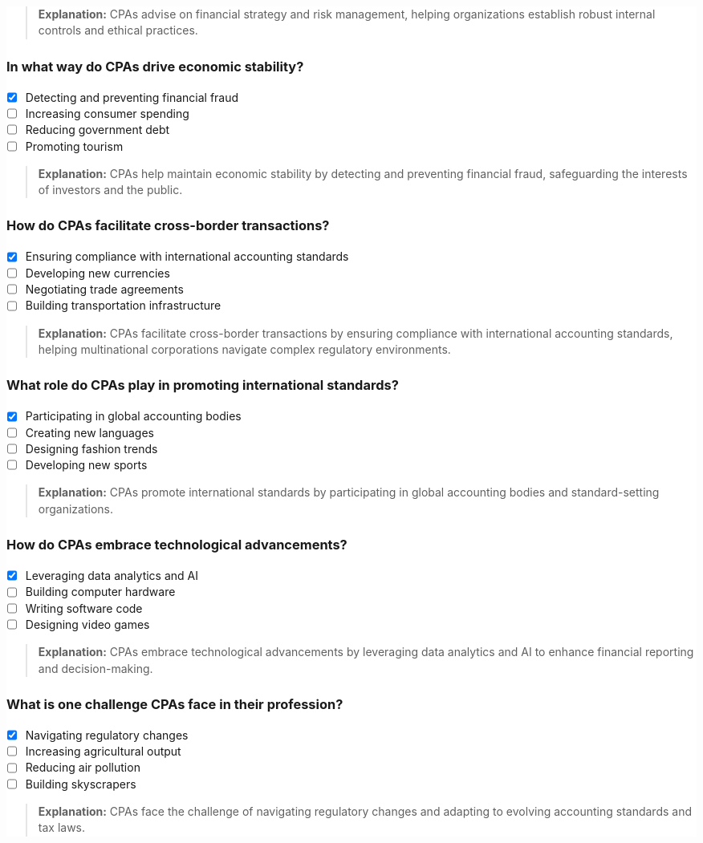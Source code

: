 > **Explanation:** CPAs advise on financial strategy and risk management, helping organizations establish robust internal controls and ethical practices.

### In what way do CPAs drive economic stability?

- [x] Detecting and preventing financial fraud
- [ ] Increasing consumer spending
- [ ] Reducing government debt
- [ ] Promoting tourism

> **Explanation:** CPAs help maintain economic stability by detecting and preventing financial fraud, safeguarding the interests of investors and the public.

### How do CPAs facilitate cross-border transactions?

- [x] Ensuring compliance with international accounting standards
- [ ] Developing new currencies
- [ ] Negotiating trade agreements
- [ ] Building transportation infrastructure

> **Explanation:** CPAs facilitate cross-border transactions by ensuring compliance with international accounting standards, helping multinational corporations navigate complex regulatory environments.

### What role do CPAs play in promoting international standards?

- [x] Participating in global accounting bodies
- [ ] Creating new languages
- [ ] Designing fashion trends
- [ ] Developing new sports

> **Explanation:** CPAs promote international standards by participating in global accounting bodies and standard-setting organizations.

### How do CPAs embrace technological advancements?

- [x] Leveraging data analytics and AI
- [ ] Building computer hardware
- [ ] Writing software code
- [ ] Designing video games

> **Explanation:** CPAs embrace technological advancements by leveraging data analytics and AI to enhance financial reporting and decision-making.

### What is one challenge CPAs face in their profession?

- [x] Navigating regulatory changes
- [ ] Increasing agricultural output
- [ ] Reducing air pollution
- [ ] Building skyscrapers

> **Explanation:** CPAs face the challenge of navigating regulatory changes and adapting to evolving accounting standards and tax laws.
